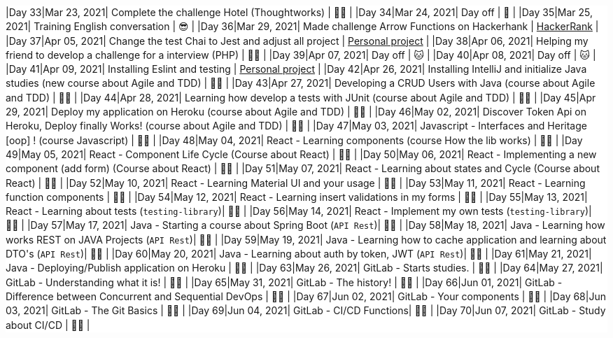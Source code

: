|Day 33|Mar 23, 2021| Complete the challenge Hotel (Thoughtworks) | :woman_technologist: |
|Day 34|Mar 24, 2021| Day off | :yawning_face: |
|Day 35|Mar 25, 2021| Training English conversation | :sunglasses: |
|Day 36|Mar 29, 2021| Made challenge Arrow Functions on Hackerhank | [HackerRank](https://www.hackerrank.com)  |
|Day 37|Apr 05, 2021| Change the test Chai to Jest and adjust all project | [Personal project](https://github.com/nataliawinter/js-test-project) |
|Day 38|Apr 06, 2021| Helping my friend to develop a challenge for a interview (PHP)  | :woman_teacher: |
|Day 39|Apr 07, 2021| Day off | :cat: |
|Day 40|Apr 08, 2021| Day off | :cat: |
|Day 41|Apr 09, 2021| Installing Eslint and testing | [Personal project](https://github.com/nataliawinter/js-test-project) |
|Day 42|Apr 26, 2021| Installing IntelliJ and initialize Java studies (new course about Agile and TDD) | 👩‍💻 |
|Day 43|Apr 27, 2021| Developing a CRUD Users with Java (course about Agile and TDD) | 👩‍💻 |
|Day 44|Apr 28, 2021| Learning how develop a tests with JUnit (course about Agile and TDD) | 👩‍💻 |
|Day 45|Apr 29, 2021| Deploy my application on Heroku (course about Agile and TDD) | 👩‍💻 |
|Day 46|May 02, 2021| Discover Token Api on Heroku, Deploy finally Works! (course about Agile and TDD) | 👩‍💻 |
|Day 47|May 03, 2021| Javascript - Interfaces and Heritage [oop] ! (course Javascript) | 👩‍💻 |
|Day 48|May 04, 2021| React - Learning components (course How the lib works) | 👩‍💻 |
|Day 49|May 05, 2021| React - Component Life Cycle (Course about React) | 👩‍💻 |
|Day 50|May 06, 2021| React - Implementing a new component (add form) (Course about React) | 👩‍💻 |
|Day 51|May 07, 2021| React - Learning about states and Cycle (Course about React) | 👩‍💻 |
|Day 52|May 10, 2021| React - Learning Material UI and your usage | 👩‍💻 |
|Day 53|May 11, 2021| React - Learning function components | 👩‍💻 |
|Day 54|May 12, 2021| React - Learning insert validations in my forms | 👩‍💻 |
|Day 55|May 13, 2021| React - Learning about tests (`testing-library`)| 👩‍💻 |
|Day 56|May 14, 2021| React - Implement my own tests (`testing-library`)| 👩‍💻 |
|Day 57|May 17, 2021| Java - Starting a course about Spring Boot (`API Rest`)| 👩‍💻 |
|Day 58|May 18, 2021| Java -  Learning how works REST on JAVA Projects (`API Rest`)| 👩‍💻 |
|Day 59|May 19, 2021| Java - Learning how to cache application and learning about DTO's (`API Rest`)| 👩‍💻 |
|Day 60|May 20, 2021| Java - Learning about auth by token, JWT (`API Rest`)| 👩‍💻 |
|Day 61|May 21, 2021| Java - Deploying/Publish application on Heroku | 👩‍💻 |
|Day 63|May 26, 2021| GitLab - Starts studies. | 👩‍💻 |
|Day 64|May 27, 2021| GitLab - Understanding what it is! | 👩‍💻 |
|Day 65|May 31, 2021| GitLab - The history! | 👩‍💻 |
|Day 66|Jun 01, 2021| GitLab - Difference between Concurrent and Sequential DevOps | 👩‍💻 |
|Day 67|Jun 02, 2021| GitLab - Your components | 👩‍💻 |
|Day 68|Jun 03, 2021| GitLab - The Git Basics | 👩‍💻 |
|Day 69|Jun 04, 2021| GitLab - CI/CD Functions| 👩‍💻 |
|Day 70|Jun 07, 2021| GitLab - Study about CI/CD | 👩‍💻 |